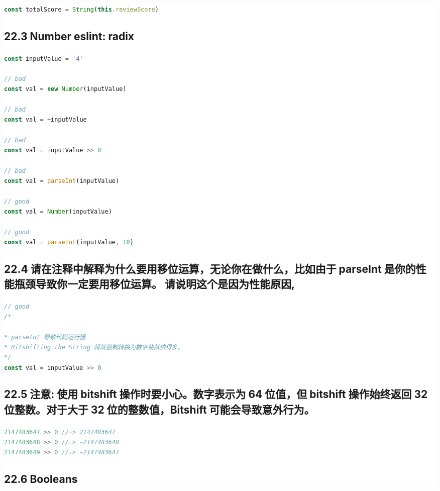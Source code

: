 ```js
const totalScore = String(this.reviewScore)
```

## 22.3 Number eslint: radix

```js
const inputValue = '4'

// bad
const val = new Number(inputValue)

// bad
const val = +inputValue

// bad
const val = inputValue >> 0

// bad
const val = parseInt(inputValue)

// good
const val = Number(inputValue)

// good
const val = parseInt(inputValue, 10)
```

## 22.4 请在注释中解释为什么要用移位运算，无论你在做什么，比如由于 parseInt 是你的性能瓶颈导致你一定要用移位运算。 请说明这个是因为性能原因,

```js
// good
/*

* parseInt 导致代码运行慢
* Bitshifting the String 将其强制转换为数字使其快得多。
*/
const val = inputValue >> 0
```

## 22.5 注意: 使用 bitshift 操作时要小心。数字表示为 64 位值，但 bitshift 操作始终返回 32 位整数。对于大于 32 位的整数值，Bitshift 可能会导致意外行为。

```js
2147483647 >> 0 //=> 2147483647
2147483648 >> 0 //=> -2147483648
2147483649 >> 0 //=> -2147483647
```

## 22.6 Booleans
